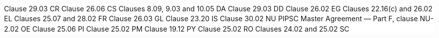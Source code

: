 <td>Clause 29.03</td>
</tr>
<tr>
<td>CR</td>
<td>Clause 26.06</td>
</tr>
<tr>
<td>CS</td>
<td>Clauses 8.09, 9.03 and 10.05</td>
</tr>
<tr>
<td>DA</td>
<td>Clause 29.03</td>
</tr>
<tr>
<td>DD</td>
<td>Clause 26.02</td>
</tr>
<tr>
<td>EG</td>
<td>Clauses 22.16(c) and 26.02</td>
</tr>
<tr>
<td>EL</td>
<td>Clauses 25.07 and 28.02</td>
</tr>
<tr>
<td>FR</td>
<td>Clause 26.03</td>
</tr>
<tr>
<td>GL</td>
<td>Clause 23.20</td>
</tr>
<tr>
<td>IS</td>
<td>Clause 30.02</td>
</tr>
<tr>
<td>NU</td>
<td>PIPSC Master Agreement — Part F, clause NU-2.02</td>
</tr>
<tr>
<td>OE</td>
<td>Clause 25.06</td>
</tr>
<tr>
<td>PI</td>
<td>Clause 25.02</td>
</tr>
<tr>
<td>PM</td>
<td>Clause 19.12</td>
</tr>
<tr>
<td>PY</td>
<td>Clause 25.02</td>
</tr>
<tr>
<td>RO</td>
<td>Clauses 24.02 and 25.02</td>
</tr>
<tr>
<td>SC</td>